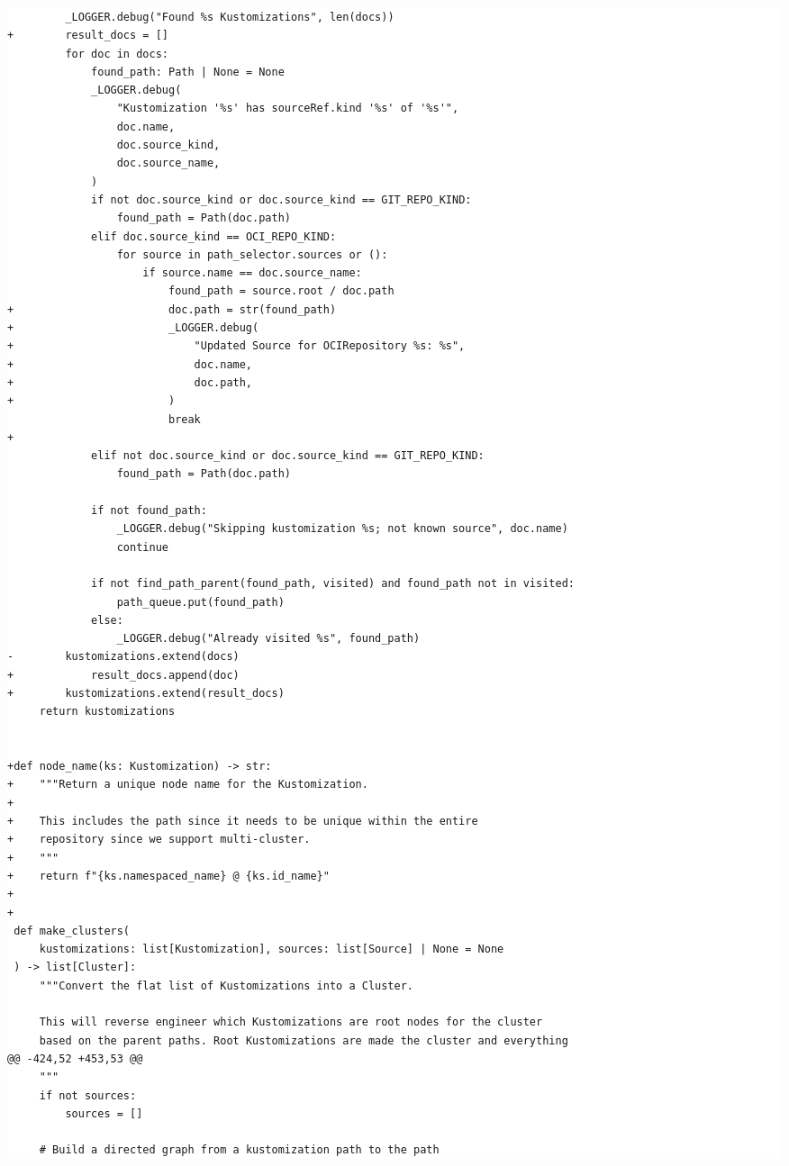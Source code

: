 ```
         _LOGGER.debug("Found %s Kustomizations", len(docs))
+        result_docs = []
         for doc in docs:
             found_path: Path | None = None
             _LOGGER.debug(
                 "Kustomization '%s' has sourceRef.kind '%s' of '%s'",
                 doc.name,
                 doc.source_kind,
                 doc.source_name,
             )
             if not doc.source_kind or doc.source_kind == GIT_REPO_KIND:
                 found_path = Path(doc.path)
             elif doc.source_kind == OCI_REPO_KIND:
                 for source in path_selector.sources or ():
                     if source.name == doc.source_name:
                         found_path = source.root / doc.path
+                        doc.path = str(found_path)
+                        _LOGGER.debug(
+                            "Updated Source for OCIRepository %s: %s",
+                            doc.name,
+                            doc.path,
+                        )
                         break
+
             elif not doc.source_kind or doc.source_kind == GIT_REPO_KIND:
                 found_path = Path(doc.path)
 
             if not found_path:
                 _LOGGER.debug("Skipping kustomization %s; not known source", doc.name)
                 continue
 
             if not find_path_parent(found_path, visited) and found_path not in visited:
                 path_queue.put(found_path)
             else:
                 _LOGGER.debug("Already visited %s", found_path)
-        kustomizations.extend(docs)
+            result_docs.append(doc)
+        kustomizations.extend(result_docs)
     return kustomizations
 
 
+def node_name(ks: Kustomization) -> str:
+    """Return a unique node name for the Kustomization.
+
+    This includes the path since it needs to be unique within the entire
+    repository since we support multi-cluster.
+    """
+    return f"{ks.namespaced_name} @ {ks.id_name}"
+
+
 def make_clusters(
     kustomizations: list[Kustomization], sources: list[Source] | None = None
 ) -> list[Cluster]:
     """Convert the flat list of Kustomizations into a Cluster.
 
     This will reverse engineer which Kustomizations are root nodes for the cluster
     based on the parent paths. Root Kustomizations are made the cluster and everything
@@ -424,52 +453,53 @@
     """
     if not sources:
         sources = []
 
     # Build a directed graph from a kustomization path to the path
```